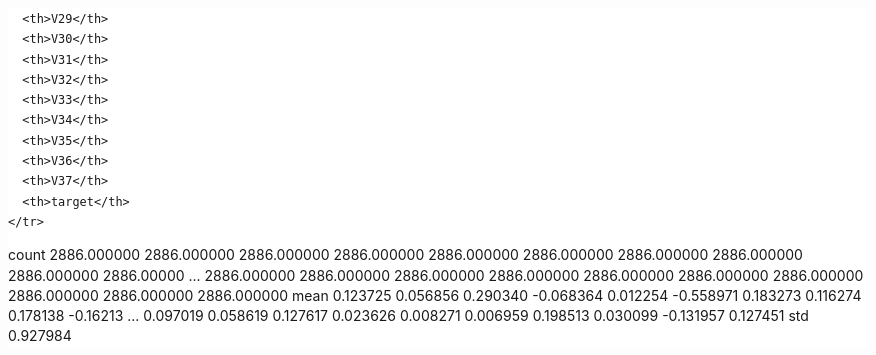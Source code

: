       <th>V29</th>
      <th>V30</th>
      <th>V31</th>
      <th>V32</th>
      <th>V33</th>
      <th>V34</th>
      <th>V35</th>
      <th>V36</th>
      <th>V37</th>
      <th>target</th>
    </tr>
  </thead>
  <tbody>
    <tr>
      <th>count</th>
      <td>2886.000000</td>
      <td>2886.000000</td>
      <td>2886.000000</td>
      <td>2886.000000</td>
      <td>2886.000000</td>
      <td>2886.000000</td>
      <td>2886.000000</td>
      <td>2886.000000</td>
      <td>2886.000000</td>
      <td>2886.00000</td>
      <td>...</td>
      <td>2886.000000</td>
      <td>2886.000000</td>
      <td>2886.000000</td>
      <td>2886.000000</td>
      <td>2886.000000</td>
      <td>2886.000000</td>
      <td>2886.000000</td>
      <td>2886.000000</td>
      <td>2886.000000</td>
      <td>2886.000000</td>
    </tr>
    <tr>
      <th>mean</th>
      <td>0.123725</td>
      <td>0.056856</td>
      <td>0.290340</td>
      <td>-0.068364</td>
      <td>0.012254</td>
      <td>-0.558971</td>
      <td>0.183273</td>
      <td>0.116274</td>
      <td>0.178138</td>
      <td>-0.16213</td>
      <td>...</td>
      <td>0.097019</td>
      <td>0.058619</td>
      <td>0.127617</td>
      <td>0.023626</td>
      <td>0.008271</td>
      <td>0.006959</td>
      <td>0.198513</td>
      <td>0.030099</td>
      <td>-0.131957</td>
      <td>0.127451</td>
    </tr>
    <tr>
      <th>std</th>
      <td>0.927984</td>